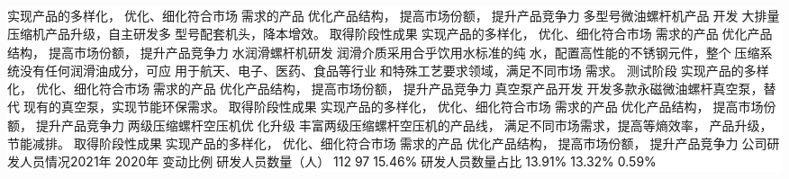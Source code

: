 实现产品的多样化，
优化、细化符合市场
需求的产品
优化产品结构，
提高市场份额，
提升产品竞争力
多型号微油螺杆机产品
开发
大排量压缩机产品升级，自主研发多
型号配套机头，降本增效。
取得阶段性成果
实现产品的多样化，
优化、细化符合市场
需求的产品
优化产品结构，
提高市场份额，
提升产品竞争力
水润滑螺杆机研发
润滑介质采用合乎饮用水标准的纯
水，配置高性能的不锈钢元件，整个
压缩系统没有任何润滑油成分，可应
用于航天、电子、医药、食品等行业
和特殊工艺要求领域，满足不同市场
需求。
测试阶段
实现产品的多样化，
优化、细化符合市场
需求的产品
优化产品结构，
提高市场份额，
提升产品竞争力
真空泵产品开发
开发多款永磁微油螺杆真空泵，替代
现有的真空泵，实现节能环保需求。
取得阶段性成果
实现产品的多样化，
优化、细化符合市场
需求的产品
优化产品结构，
提高市场份额，
提升产品竞争力
两级压缩螺杆空压机优
化升级
丰富两级压缩螺杆空压机的产品线，
满足不同市场需求，提高等熵效率，
产品升级，节能减排。
取得阶段性成果
实现产品的多样化，
优化、细化符合市场
需求的产品
优化产品结构，
提高市场份额，
提升产品竞争力
公司研发人员情况2021年
2020年
变动比例
研发人员数量（人）
112
97
15.46%
研发人员数量占比
13.91%
13.32%
0.59%